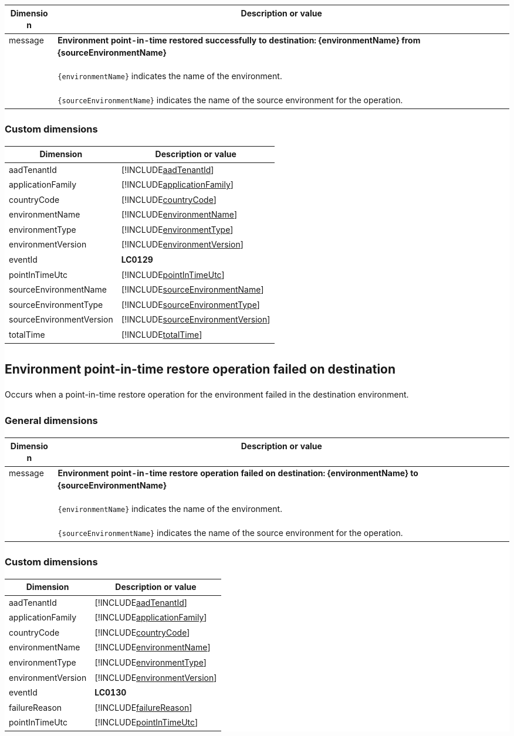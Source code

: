 |Dimension|Description or value|
|---------|-----|
|message|**Environment point-in-time restored successfully to destination: {environmentName} from {sourceEnvironmentName}** <br /><br /> `{environmentName}` indicates the name of the environment. <br /><br /> `{sourceEnvironmentName}` indicates the name of the source environment for the operation.|

### Custom dimensions

|Dimension|Description or value|
|---------|-----|
|aadTenantId|[!INCLUDE[aadTenantId](../includes/include-telemetry-dimension-aadtenantid.md)]|
|applicationFamily|[!INCLUDE[applicationFamily](../includes/include-telemetry-dimension-application-family.md)]|
|countryCode|[!INCLUDE[countryCode](../includes/include-telemetry-dimension-country-code.md)]|
|environmentName|[!INCLUDE[environmentName](../includes/include-telemetry-dimension-environment-name.md)]|
|environmentType|[!INCLUDE[environmentType](../includes/include-telemetry-dimension-environment-type.md)]|
|environmentVersion|[!INCLUDE[environmentVersion](../includes/include-telemetry-dimension-environment-version.md)]|
|eventId|**LC0129**|
|pointInTimeUtc|[!INCLUDE[pointInTimeUtc](../includes/include-telemetry-dimension-point-in-time.md)]|
|sourceEnvironmentName|[!INCLUDE[sourceEnvironmentName](../includes/include-telemetry-dimension-source-environment-name.md)]|
|sourceEnvironmentType|[!INCLUDE[sourceEnvironmentType](../includes/include-telemetry-dimension-source-environment-type.md)]|
|sourceEnvironmentVersion|[!INCLUDE[sourceEnvironmentVersion](../includes/include-telemetry-dimension-source-environment-version.md)]|
|totalTime|[!INCLUDE[totalTime](../includes/include-telemetry-dimension-total-time.md)]|


## Environment point-in-time restore operation failed on destination

Occurs when a point-in-time restore operation for the environment failed in the destination environment.



### General dimensions

|Dimension|Description or value|
|---------|-----|
|message|**Environment point-in-time restore operation failed on destination: {environmentName} to {sourceEnvironmentName}** <br /><br /> `{environmentName}` indicates the name of the environment. <br /><br /> `{sourceEnvironmentName}` indicates the name of the source environment for the operation.|

### Custom dimensions
|Dimension|Description or value|
|---------|-----|
|aadTenantId|[!INCLUDE[aadTenantId](../includes/include-telemetry-dimension-aadtenantid.md)]|
|applicationFamily|[!INCLUDE[applicationFamily](../includes/include-telemetry-dimension-application-family.md)]|
|countryCode|[!INCLUDE[countryCode](../includes/include-telemetry-dimension-country-code.md)]|
|environmentName|[!INCLUDE[environmentName](../includes/include-telemetry-dimension-environment-name.md)]|
|environmentType|[!INCLUDE[environmentType](../includes/include-telemetry-dimension-environment-type.md)]|
|environmentVersion|[!INCLUDE[environmentVersion](../includes/include-telemetry-dimension-environment-version.md)]|
|eventId|**LC0130**|
|failureReason|[!INCLUDE[failureReason](../includes/include-telemetry-dimension-failure-reason.md)]|
|pointInTimeUtc|[!INCLUDE[pointInTimeUtc](../includes/include-telemetry-dimension-point-in-time.md)]|